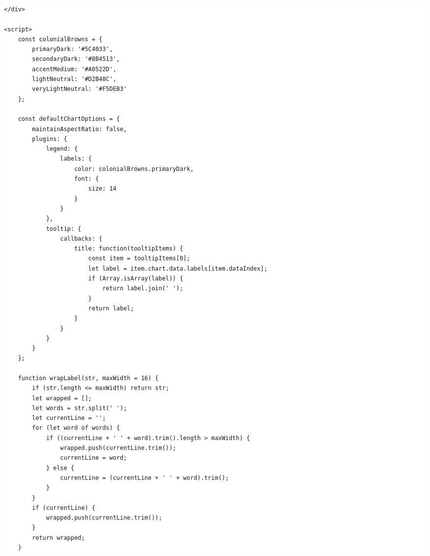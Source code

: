 
    </div>

    <script>
        const colonialBrowns = {
            primaryDark: '#5C4033',
            secondaryDark: '#8B4513',
            accentMedium: '#A0522D',
            lightNeutral: '#D2B48C',
            veryLightNeutral: '#F5DEB3'
        };

        const defaultChartOptions = {
            maintainAspectRatio: false,
            plugins: {
                legend: {
                    labels: {
                        color: colonialBrowns.primaryDark,
                        font: {
                            size: 14
                        }
                    }
                },
                tooltip: {
                    callbacks: {
                        title: function(tooltipItems) {
                            const item = tooltipItems[0];
                            let label = item.chart.data.labels[item.dataIndex];
                            if (Array.isArray(label)) {
                                return label.join(' ');
                            }
                            return label;
                        }
                    }
                }
            }
        };
        
        function wrapLabel(str, maxWidth = 16) {
            if (str.length <= maxWidth) return str;
            let wrapped = [];
            let words = str.split(' ');
            let currentLine = '';
            for (let word of words) {
                if ((currentLine + ' ' + word).trim().length > maxWidth) {
                    wrapped.push(currentLine.trim());
                    currentLine = word;
                } else {
                    currentLine = (currentLine + ' ' + word).trim();
                }
            }
            if (currentLine) {
                wrapped.push(currentLine.trim());
            }
            return wrapped;
        }
